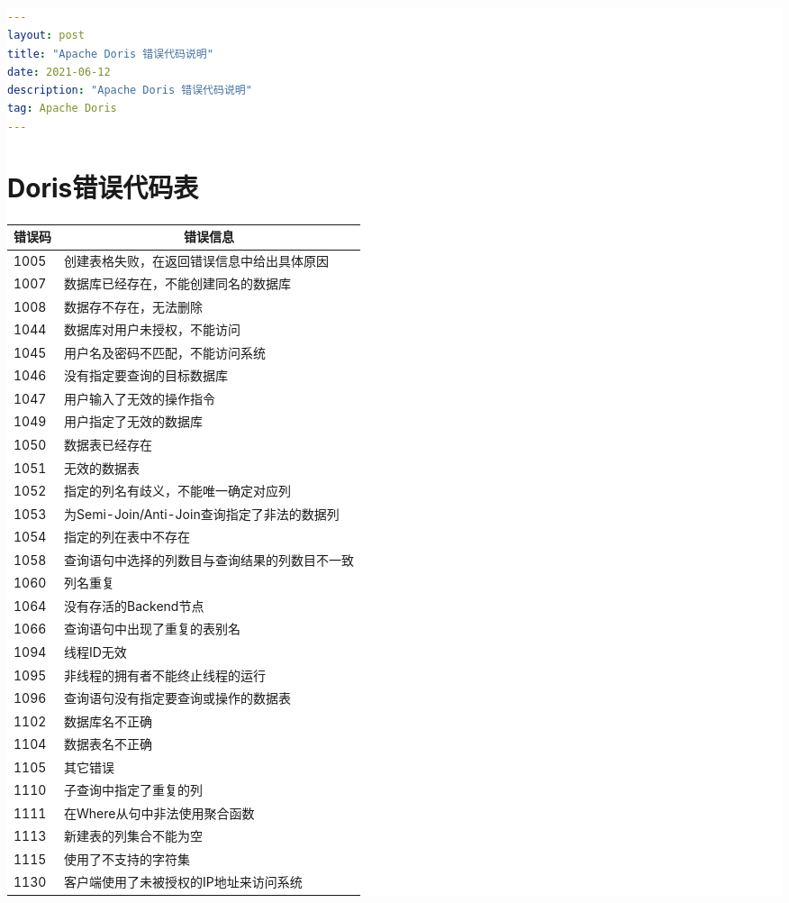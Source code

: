 ```yaml
---
layout: post
title: "Apache Doris 错误代码说明"
date: 2021-06-12 
description: "Apache Doris 错误代码说明"
tag: Apache Doris
---
```


# Doris错误代码表

| 错误码 | 错误信息                                                     |
| ------ | ------------------------------------------------------------ |
| 1005   | 创建表格失败，在返回错误信息中给出具体原因                   |
| 1007   | 数据库已经存在，不能创建同名的数据库                         |
| 1008   | 数据存不存在，无法删除                                       |
| 1044   | 数据库对用户未授权，不能访问                                 |
| 1045   | 用户名及密码不匹配，不能访问系统                             |
| 1046   | 没有指定要查询的目标数据库                                   |
| 1047   | 用户输入了无效的操作指令                                     |
| 1049   | 用户指定了无效的数据库                                       |
| 1050   | 数据表已经存在                                               |
| 1051   | 无效的数据表                                                 |
| 1052   | 指定的列名有歧义，不能唯一确定对应列                         |
| 1053   | 为Semi-Join/Anti-Join查询指定了非法的数据列                  |
| 1054   | 指定的列在表中不存在                                         |
| 1058   | 查询语句中选择的列数目与查询结果的列数目不一致               |
| 1060   | 列名重复                                                     |
| 1064   | 没有存活的Backend节点                                        |
| 1066   | 查询语句中出现了重复的表别名                                 |
| 1094   | 线程ID无效                                                   |
| 1095   | 非线程的拥有者不能终止线程的运行                             |
| 1096   | 查询语句没有指定要查询或操作的数据表                         |
| 1102   | 数据库名不正确                                               |
| 1104   | 数据表名不正确                                               |
| 1105   | 其它错误                                                     |
| 1110   | 子查询中指定了重复的列                                       |
| 1111   | 在Where从句中非法使用聚合函数                                |
| 1113   | 新建表的列集合不能为空                                       |
| 1115   | 使用了不支持的字符集                                         |
| 1130   | 客户端使用了未被授权的IP地址来访问系统                       |